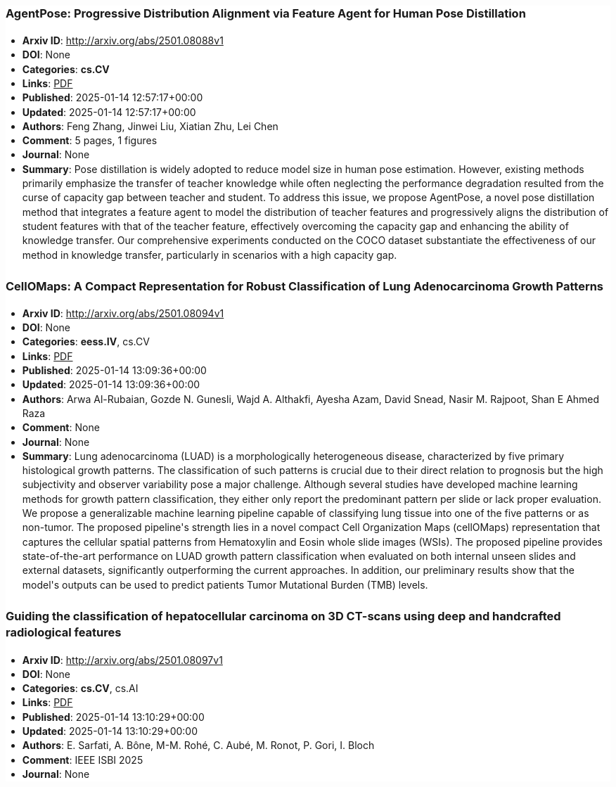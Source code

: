 

### AgentPose: Progressive Distribution Alignment via Feature Agent for Human Pose Distillation
- **Arxiv ID**: http://arxiv.org/abs/2501.08088v1
- **DOI**: None
- **Categories**: **cs.CV**
- **Links**: [PDF](http://arxiv.org/pdf/2501.08088v1)
- **Published**: 2025-01-14 12:57:17+00:00
- **Updated**: 2025-01-14 12:57:17+00:00
- **Authors**: Feng Zhang, Jinwei Liu, Xiatian Zhu, Lei Chen
- **Comment**: 5 pages, 1 figures
- **Journal**: None
- **Summary**: Pose distillation is widely adopted to reduce model size in human pose estimation. However, existing methods primarily emphasize the transfer of teacher knowledge while often neglecting the performance degradation resulted from the curse of capacity gap between teacher and student. To address this issue, we propose AgentPose, a novel pose distillation method that integrates a feature agent to model the distribution of teacher features and progressively aligns the distribution of student features with that of the teacher feature, effectively overcoming the capacity gap and enhancing the ability of knowledge transfer. Our comprehensive experiments conducted on the COCO dataset substantiate the effectiveness of our method in knowledge transfer, particularly in scenarios with a high capacity gap.



### CellOMaps: A Compact Representation for Robust Classification of Lung Adenocarcinoma Growth Patterns
- **Arxiv ID**: http://arxiv.org/abs/2501.08094v1
- **DOI**: None
- **Categories**: **eess.IV**, cs.CV
- **Links**: [PDF](http://arxiv.org/pdf/2501.08094v1)
- **Published**: 2025-01-14 13:09:36+00:00
- **Updated**: 2025-01-14 13:09:36+00:00
- **Authors**: Arwa Al-Rubaian, Gozde N. Gunesli, Wajd A. Althakfi, Ayesha Azam, David Snead, Nasir M. Rajpoot, Shan E Ahmed Raza
- **Comment**: None
- **Journal**: None
- **Summary**: Lung adenocarcinoma (LUAD) is a morphologically heterogeneous disease, characterized by five primary histological growth patterns. The classification of such patterns is crucial due to their direct relation to prognosis but the high subjectivity and observer variability pose a major challenge. Although several studies have developed machine learning methods for growth pattern classification, they either only report the predominant pattern per slide or lack proper evaluation. We propose a generalizable machine learning pipeline capable of classifying lung tissue into one of the five patterns or as non-tumor. The proposed pipeline's strength lies in a novel compact Cell Organization Maps (cellOMaps) representation that captures the cellular spatial patterns from Hematoxylin and Eosin whole slide images (WSIs). The proposed pipeline provides state-of-the-art performance on LUAD growth pattern classification when evaluated on both internal unseen slides and external datasets, significantly outperforming the current approaches. In addition, our preliminary results show that the model's outputs can be used to predict patients Tumor Mutational Burden (TMB) levels.



### Guiding the classification of hepatocellular carcinoma on 3D CT-scans using deep and handcrafted radiological features
- **Arxiv ID**: http://arxiv.org/abs/2501.08097v1
- **DOI**: None
- **Categories**: **cs.CV**, cs.AI
- **Links**: [PDF](http://arxiv.org/pdf/2501.08097v1)
- **Published**: 2025-01-14 13:10:29+00:00
- **Updated**: 2025-01-14 13:10:29+00:00
- **Authors**: E. Sarfati, A. Bône, M-M. Rohé, C. Aubé, M. Ronot, P. Gori, I. Bloch
- **Comment**: IEEE ISBI 2025
- **Journal**: None